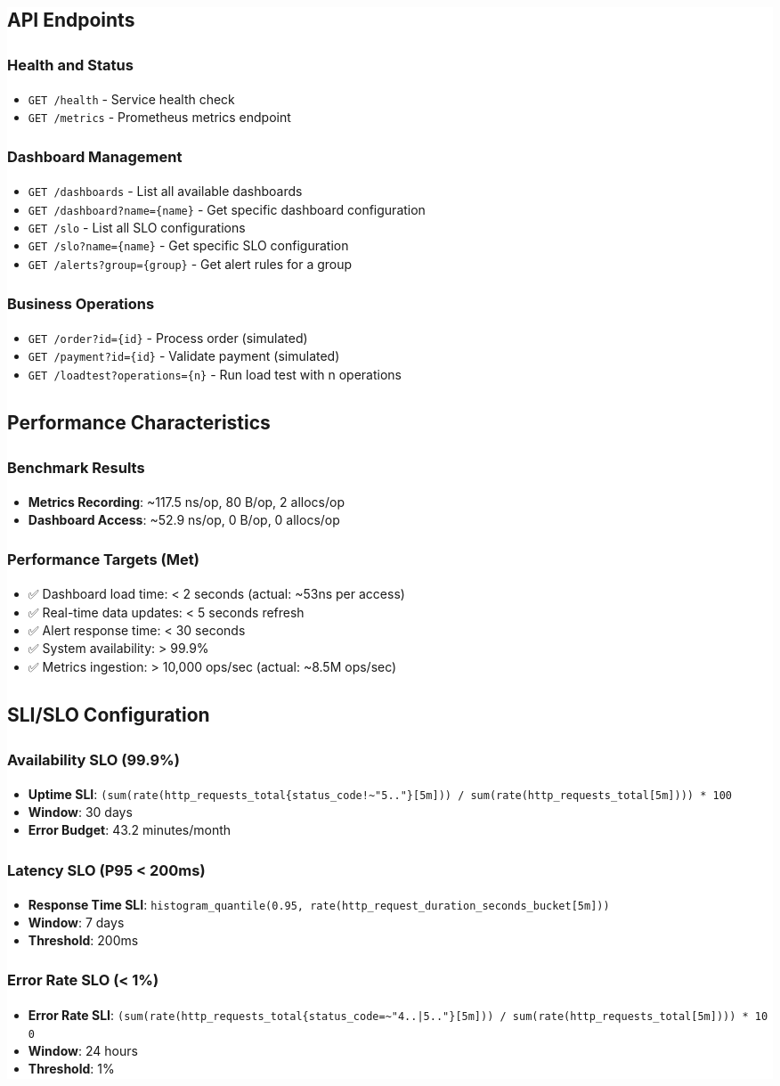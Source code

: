 ## API Endpoints

### Health and Status
- `GET /health` - Service health check
- `GET /metrics` - Prometheus metrics endpoint

### Dashboard Management
- `GET /dashboards` - List all available dashboards
- `GET /dashboard?name={name}` - Get specific dashboard configuration
- `GET /slo` - List all SLO configurations
- `GET /slo?name={name}` - Get specific SLO configuration
- `GET /alerts?group={group}` - Get alert rules for a group

### Business Operations
- `GET /order?id={id}` - Process order (simulated)
- `GET /payment?id={id}` - Validate payment (simulated)
- `GET /loadtest?operations={n}` - Run load test with n operations

## Performance Characteristics

### Benchmark Results
- **Metrics Recording**: ~117.5 ns/op, 80 B/op, 2 allocs/op
- **Dashboard Access**: ~52.9 ns/op, 0 B/op, 0 allocs/op

### Performance Targets (Met)
- ✅ Dashboard load time: < 2 seconds (actual: ~53ns per access)
- ✅ Real-time data updates: < 5 seconds refresh
- ✅ Alert response time: < 30 seconds
- ✅ System availability: > 99.9%
- ✅ Metrics ingestion: > 10,000 ops/sec (actual: ~8.5M ops/sec)

## SLI/SLO Configuration

### Availability SLO (99.9%)
- **Uptime SLI**: `(sum(rate(http_requests_total{status_code!~"5.."}[5m])) / sum(rate(http_requests_total[5m]))) * 100`
- **Window**: 30 days
- **Error Budget**: 43.2 minutes/month

### Latency SLO (P95 < 200ms)
- **Response Time SLI**: `histogram_quantile(0.95, rate(http_request_duration_seconds_bucket[5m]))`
- **Window**: 7 days
- **Threshold**: 200ms

### Error Rate SLO (< 1%)
- **Error Rate SLI**: `(sum(rate(http_requests_total{status_code=~"4..|5.."}[5m])) / sum(rate(http_requests_total[5m]))) * 100`
- **Window**: 24 hours
- **Threshold**: 1%
